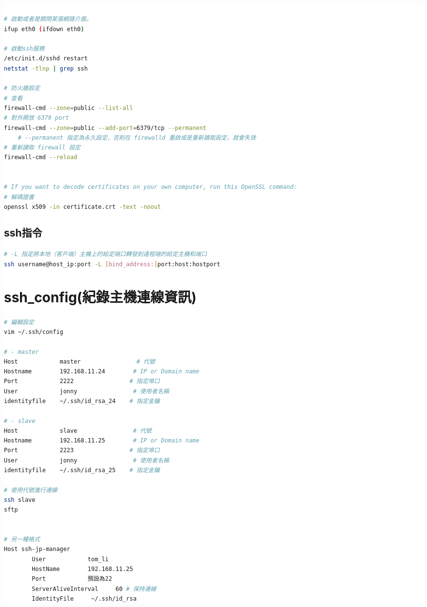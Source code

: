 ```bash

# 啟動或者是關閉某張網路介面。
ifup eth0 (ifdown eth0)

# 啟動ssh服務
/etc/init.d/sshd restart
netstat -tlnp | grep ssh

# 防火牆設定
# 查看
firewall-cmd --zone=public --list-all
# 對外開放 6379 port
firewall-cmd --zone=public --add-port=6379/tcp --permanent
	# --permanent 指定為永久設定，否則在 firewalld 重啟或是重新讀取設定，就會失效
# 重新讀取 firewall 設定
firewall-cmd --reload


# If you want to decode certificates on your own computer, run this OpenSSL command:
# 解碼證書
openssl x509 -in certificate.crt -text -noout
```

## ssh指令

```bash
# -L 指定將本地（客戶端）主機上的給定端口轉發到遠程端的給定主機和端口
ssh username@host_ip:port -L [bind_address:]port:host:hostport
```

# ssh_config(紀錄主機連線資訊)

```bash
# 編輯設定
vim ~/.ssh/config

# - master
Host            master                # 代號
Hostname        192.168.11.24        # IP or Domain name
Port            2222                # 指定埠口
User            jonny                # 使用者名稱
identityfile    ~/.ssh/id_rsa_24    # 指定金鑰

# - slave
Host            slave                # 代號
Hostname        192.168.11.25        # IP or Domain name
Port            2223                # 指定埠口
User            jonny                # 使用者名稱
identityfile    ~/.ssh/id_rsa_25    # 指定金鑰

# 使用代號進行連線
ssh slave
sftp


# 另一種格式
Host ssh-jp-manager
        User            tom_li
        HostName        192.168.11.25
		Port			預設為22
        ServerAliveInterval     60 # 保持連線
        IdentityFile	 ~/.ssh/id_rsa

```